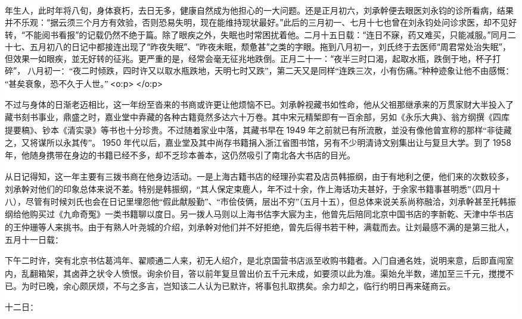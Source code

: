    年生人，此时年将八旬，身体衰朽，去日无多，健康自然成为他担心的一大问题。还是正月初六，刘承幹便去眼医刘永钧的诊所看病，结果并不乐观：“据云须三个月方有效验，否则恐易失明，现在能维持现状最好。”此后的三月初一、七月十七也曾在刘永钧处问诊求医，却不见好转，“不能阅书看报”的记载仍然不绝于篇。除了眼疾之外，失眠也时常困扰着他。二月十五日载：“连日不寐，药又难买，只能减服。”同月二十七、五月初八的日记中都接连出现了“昨夜失眠”、“昨夜未眠，颓惫甚”之类的字眼。拖到八月初一，刘氏终于去医师“周君常处治失眠”，但效果一如眼疾，並无好转的征兆。更严重的是，经常会毫无征兆地跌倒。正月二十一：“夜半三时口渴，起取水瓶，跌倒于地，杯子打碎”，
  </span>
  <span lang="ZH-CN">
  </span>
  <span lang="ZH-CN" style='font-family:宋体;mso-ascii-font-family:
"Times New Roman"'>
   八月初一：“夜二时倾跌，四时许又以取水瓶跌地，天明七时又跌”，第二天又是同样“连跌三次，小有伤痛。”种种迹象让他不由感慨：“甚矣衰象，恐不久于人世。”
  </span>
  <o:p>
  </o:p>
 </p>
 <p class="MsoNormal">
  <span lang="ZH-CN" style='font-family:宋体;mso-ascii-font-family:
"Times New Roman"'>
   不过与身体的日渐老迈相比，这一年纷至沓来的书商或许更让他烦恼不已。刘承幹视藏书如性命，他从父祖那继承来的万贯家财大半投入了藏书刻书事业，鼎盛之时，嘉业堂中弆藏的各种古籍竟然多达六十万卷。其中宋元精椠即有一百余部，另如《永乐大典》、翁方纲撰《四库提要稿》、钞本《清实录》等书也十分珍贵。不过随着家业中落，其藏书早在
  </span>
  1949
  <span lang="ZH-CN" style='font-family:宋体;mso-ascii-font-family:"Times New Roman"'>
   年之前就已有所流散，並没有像他曾宣称的那样“非徒藏之，又将谋所以永其传”。
  </span>
  1950
  <span lang="ZH-CN" style='font-family:宋体;mso-ascii-font-family:"Times New Roman"'>
   年代以后，嘉业堂及其中尚存书籍捐入浙江省图书馆，另有不少明清诗文别集出让与复旦大学。到了
  </span>
  1958
  <span lang="ZH-CN" style='font-family:宋体;mso-ascii-font-family:"Times New Roman"'>
   年，他随身携带在身边的书籍已经不多，却不乏珍本善本，这仍然吸引了南北各大书店的目光。
  </span>
  <o:p>
  </o:p>
 </p>
 <p class="MsoNormal">
  <span lang="ZH-CN" style='font-family:宋体;mso-ascii-font-family:
"Times New Roman"'>
   从日记得知，这一年主要有三拨书商在他身边活动。一是上海古籍书店的经理孙实君及店员韩振纲，由于有地利之便，他们来的次数较多，刘承幹对他们的印象总体来说不差。特别是韩振纲，“其人保定束鹿人，年不过十余，作上海话功夫甚好，于余家书籍事甚明悉”（四月十八），尽管有时候刘氏也会在日记里埋怨他“假此献殷勤”、“市侩伎俩，层出不穷”（五月十五），但总体来说关系尚称融洽，刘承幹甚至托韩振纲给他购买过《九命奇冤》一类书籍聊以度日。另一拨人马则以上海书估李大宸为主，他曾先后陪同北京中国书店的李新乾、天津中华书店的王仲珊等人来挑书。由于有熟人叶尧城的介绍，刘承幹对他们并不好拒绝，曾先后得书若干种，满载而去。让刘最感不满的是第三批人，五月十一日载：
  </span>
  <o:p>
  </o:p>
 </p>
 <p class="MsoNormal">
  <span lang="ZH-CN" style='font-family:宋体;mso-ascii-font-family:
"Times New Roman"'>
   下午二时许，突有北京书估葛鸿年、翟顺通二人来，初无人绍介，是北京国营书店派至收购书籍者。入门自通名姓，说明来意，后即直闯室内，乱翻箱架，其卤莽之状令人愤恨。询余价目，答以前年复旦曾出价五千元未成，如要须以此为准。渠始允半数，递加至三千元，搅搅不已。为时已晚，余心颇厌烦，不与之多言，岂知该二人认为已默许，将事包扎取携矣。余力却之，临行约明日再来磋商云。
  </span>
  <o:p>
  </o:p>
 </p>
 <p class="MsoNormal">
  <span lang="ZH-CN" style='font-family:宋体;mso-ascii-font-family:
"Times New Roman"'>
   十二日：
  </span>
  <o:p>
  </o:p>
 </p>
 <p class="MsoNormal">